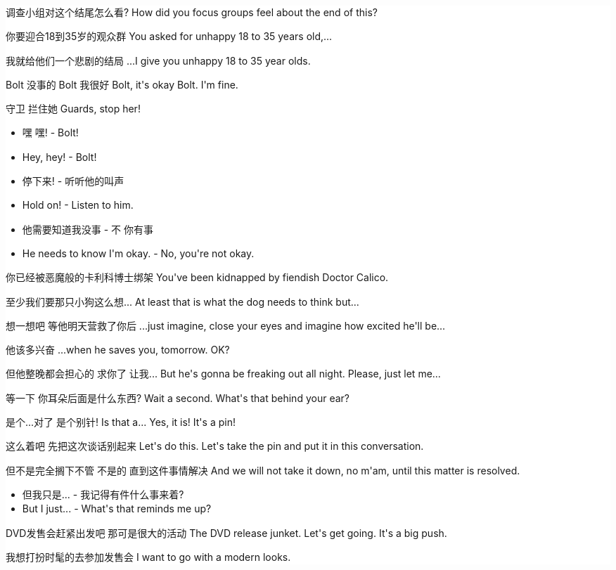 调查小组对这个结尾怎么看?
How did you focus groups feel about the end of this?

你要迎合18到35岁的观众群
You asked for unhappy 18 to 35 years old,...

我就给他们一个悲剧的结局
...I give you unhappy 18 to 35 year olds.

Bolt 没事的 Bolt 我很好
Bolt, it's okay Bolt. I'm fine.

守卫 拦住她
Guards, stop her!

- 嘿 嘿! - Bolt!
- Hey, hey! - Bolt!

- 停下来! - 听听他的叫声
- Hold on! - Listen to him.

- 他需要知道我没事 - 不 你有事
- He needs to know I'm okay. - No, you're not okay.

你已经被恶魔般的卡利科博士绑架
You've been kidnapped by fiendish Doctor Calico.

至少我们要那只小狗这么想...
At least that is what the dog needs to think but...

想一想吧 等他明天营救了你后
...just imagine, close your eyes and imagine how excited he'll be...

他该多兴奋
...when he saves you, tomorrow. OK?

但他整晚都会担心的 求你了 让我...
But he's gonna be freaking out all night. Please, just let me...

等一下 你耳朵后面是什么东西?
Wait a second. What's that behind your ear?

是个...对了 是个别针!
Is that a... Yes, it is! It's a pin!

这么着吧 先把这次谈话别起来
Let's do this. Let's take the pin and put it in this conversation.

但不是完全搁下不管 不是的 直到这件事情解决
And we will not take it down, no m'am, until this matter is resolved.

- 但我只是... - 我记得有件什么事来着?
- But I just... - What's that reminds me up?

DVD发售会赶紧出发吧 那可是很大的活动
The DVD release junket. Let's get going. It's a big push.

我想打扮时髦的去参加发售会
I want to go with a modern looks.
